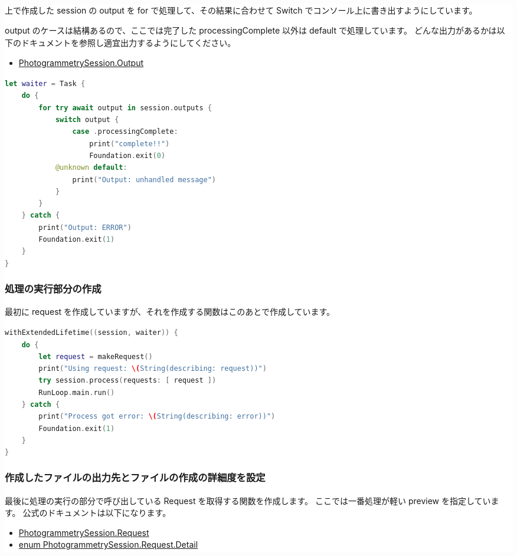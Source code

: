上で作成した session の output を for で処理して、その結果に合わせて Switch でコンソール上に書き出すようにしています。

output のケースは結構あるので、ここでは完了した processingComplete 以外は default で処理しています。
どんな出力があるかは以下のドキュメントを参照し適宜出力するようにしてください。

- [PhotogrammetrySession.Output](https://developer.apple.com/documentation/realitykit/photogrammetrysession/output)

```Swift
let waiter = Task {
    do {
        for try await output in session.outputs {
            switch output {
                case .processingComplete:
                    print("complete!!")
                    Foundation.exit(0)
            @unknown default:
                print("Output: unhandled message")
            }
        }
    } catch {
        print("Output: ERROR")
        Foundation.exit(1)
    }
}
```

### 処理の実行部分の作成

最初に request を作成していますが、それを作成する関数はこのあとで作成しています。

```Swift
withExtendedLifetime((session, waiter)) {
    do {
        let request = makeRequest()
        print("Using request: \(String(describing: request))")
        try session.process(requests: [ request ])
        RunLoop.main.run()
    } catch {
        print("Process got error: \(String(describing: error))")
        Foundation.exit(1)
    }
}
```

### 作成したファイルの出力先とファイルの作成の詳細度を設定

最後に処理の実行の部分で呼び出している Request を取得する関数を作成します。
ここでは一番処理が軽い preview を指定しています。
公式のドキュメントは以下になります。

- [PhotogrammetrySession.Request](https://developer.apple.com/documentation/realitykit/photogrammetrysession/request)
- [enum PhotogrammetrySession.Request.Detail](https://developer.apple.com/documentation/realitykit/photogrammetrysession/request/detail)
